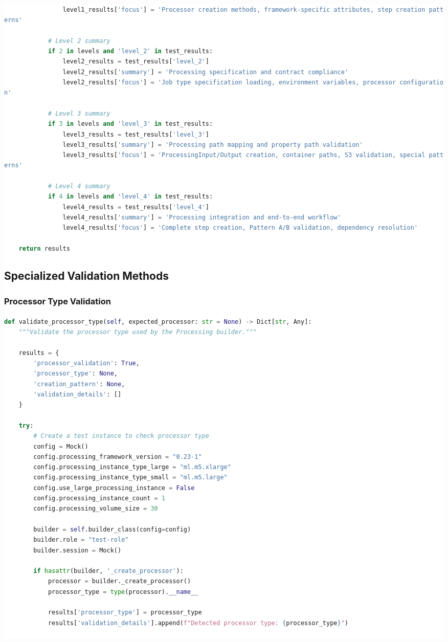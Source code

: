 ```python
                level1_results['focus'] = 'Processor creation methods, framework-specific attributes, step creation patterns'
            
            # Level 2 summary
            if 2 in levels and 'level_2' in test_results:
                level2_results = test_results['level_2']
                level2_results['summary'] = 'Processing specification and contract compliance'
                level2_results['focus'] = 'Job type specification loading, environment variables, processor configuration'
            
            # Level 3 summary
            if 3 in levels and 'level_3' in test_results:
                level3_results = test_results['level_3']
                level3_results['summary'] = 'Processing path mapping and property path validation'
                level3_results['focus'] = 'ProcessingInput/Output creation, container paths, S3 validation, special patterns'
            
            # Level 4 summary
            if 4 in levels and 'level_4' in test_results:
                level4_results = test_results['level_4']
                level4_results['summary'] = 'Processing integration and end-to-end workflow'
                level4_results['focus'] = 'Complete step creation, Pattern A/B validation, dependency resolution'
    
    return results
```

## Specialized Validation Methods

### Processor Type Validation

```python
def validate_processor_type(self, expected_processor: str = None) -> Dict[str, Any]:
    """Validate the processor type used by the Processing builder."""
    
    results = {
        'processor_validation': True,
        'processor_type': None,
        'creation_pattern': None,
        'validation_details': []
    }
    
    try:
        # Create a test instance to check processor type
        config = Mock()
        config.processing_framework_version = "0.23-1"
        config.processing_instance_type_large = "ml.m5.xlarge"
        config.processing_instance_type_small = "ml.m5.large"
        config.use_large_processing_instance = False
        config.processing_instance_count = 1
        config.processing_volume_size = 30
        
        builder = self.builder_class(config=config)
        builder.role = "test-role"
        builder.session = Mock()
        
        if hasattr(builder, '_create_processor'):
            processor = builder._create_processor()
            processor_type = type(processor).__name__
            
            results['processor_type'] = processor_type
            results['validation_details'].append(f"Detected processor type: {processor_type}")
            
```